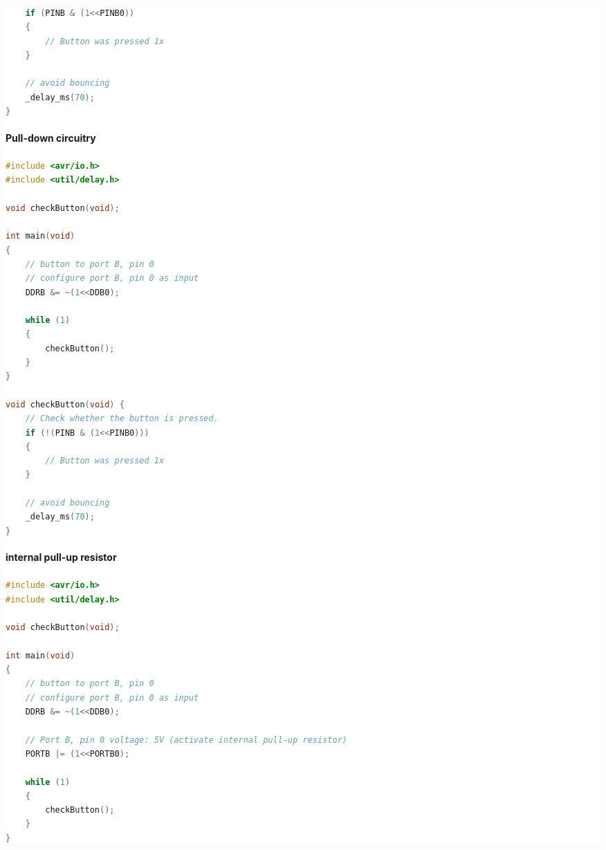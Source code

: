 ```c
	if (PINB & (1<<PINB0))
	{
		// Button was pressed 1x
	}

    // avoid bouncing
	_delay_ms(70);
}
```

#### Pull-down circuitry

```c
#include <avr/io.h>
#include <util/delay.h>

void checkButton(void);

int main(void)
{
    // button to port B, pin 0
    // configure port B, pin 0 as input
	DDRB &= ~(1<<DDB0);

	while (1)
	{
		checkButton();
	}
}

void checkButton(void) {
    // Check whether the button is pressed.
	if (!(PINB & (1<<PINB0)))
	{
		// Button was pressed 1x
	}

    // avoid bouncing
	_delay_ms(70);
}
```

#### internal pull-up resistor

```c
#include <avr/io.h>
#include <util/delay.h>

void checkButton(void);

int main(void)
{
    // button to port B, pin 0
    // configure port B, pin 0 as input
	DDRB &= ~(1<<DDB0);

    // Port B, pin 0 voltage: 5V (activate internal pull-up resistor)
	PORTB |= (1<<PORTB0);

	while (1)
	{
		checkButton();
	}
}

```